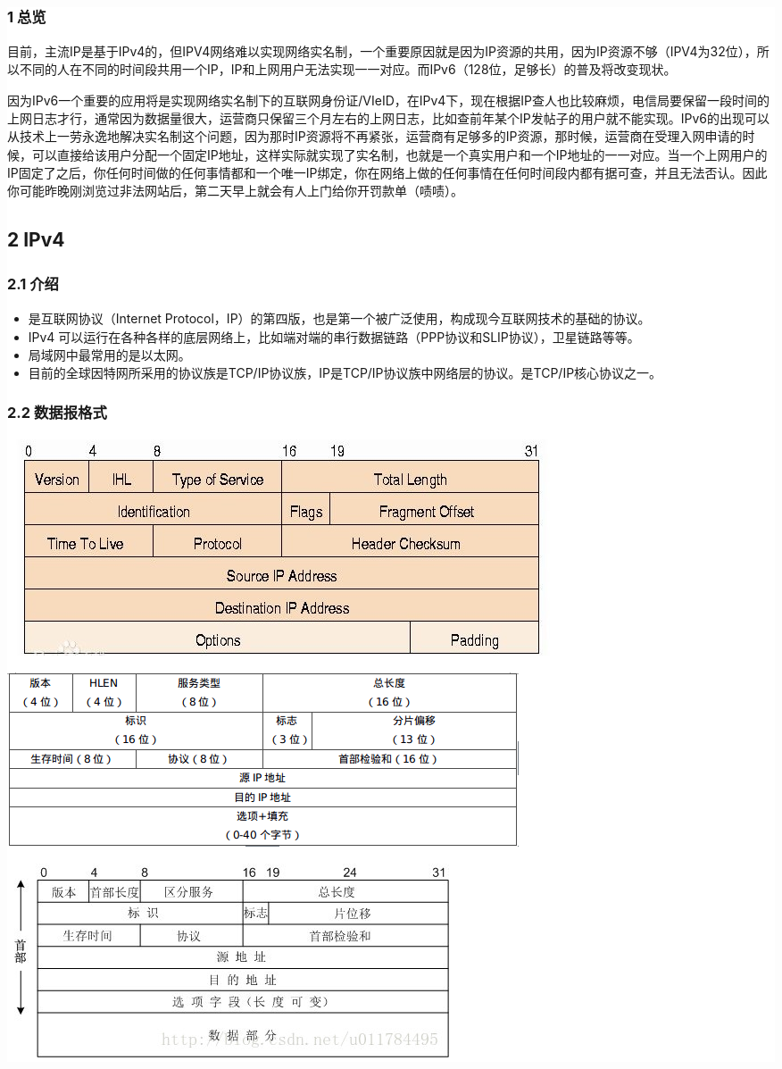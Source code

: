 ### 1 总览

​	目前，主流IP是基于IPv4的，但IPV4网络难以实现网络实名制，一个重要原因就是因为IP资源的共用，因为IP资源不够（IPV4为32位），所以不同的人在不同的时间段共用一个IP，IP和上网用户无法实现一一对应。而IPv6（128位，足够长）的普及将改变现状。

​	因为IPv6一个重要的应用将是实现网络实名制下的互联网身份证/VIeID，在IPv4下，现在根据IP查人也比较麻烦，电信局要保留一段时间的上网日志才行，通常因为数据量很大，运营商只保留三个月左右的上网日志，比如查前年某个IP发帖子的用户就不能实现。IPv6的出现可以从技术上一劳永逸地解决实名制这个问题，因为那时IP资源将不再紧张，运营商有足够多的IP资源，那时候，运营商在受理入网申请的时候，可以直接给该用户分配一个固定IP地址，这样实际就实现了实名制，也就是一个真实用户和一个IP地址的一一对应。当一个上网用户的IP固定了之后，你任何时间做的任何事情都和一个唯一IP绑定，你在网络上做的任何事情在任何时间段内都有据可查，并且无法否认。因此你可能昨晚刚浏览过非法网站后，第二天早上就会有人上门给你开罚款单（啧啧）。

## 2 IPv4

### 2.1 介绍

- 是互联网协议（Internet Protocol，IP）的第四版，也是第一个被广泛使用，构成现今互联网技术的基础的协议。
- IPv4 可以运行在各种各样的底层网络上，比如端对端的串行数据链路（PPP协议和SLIP协议），卫星链路等等。
- 局域网中最常用的是以太网。
- 目前的全球因特网所采用的协议族是TCP/IP协议族，IP是TCP/IP协议族中网络层的协议。是TCP/IP核心协议之一。

### 2.2 数据报格式

![](IPv4数据包格式.jpg)

![](IPv4数据包格式1.png)



![](ipv4数据报2.jpg)
